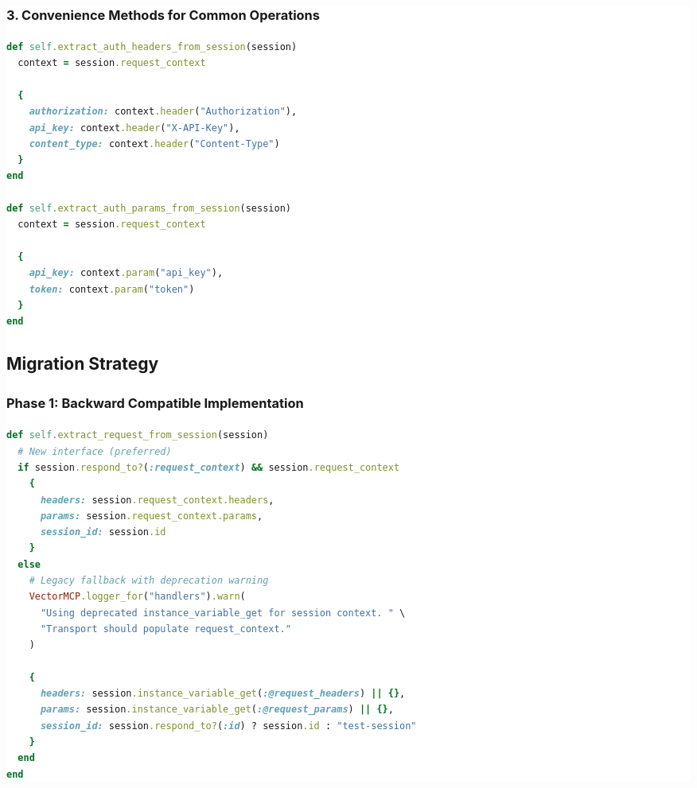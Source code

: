 ### 3. Convenience Methods for Common Operations

```ruby
def self.extract_auth_headers_from_session(session)
  context = session.request_context
  
  {
    authorization: context.header("Authorization"),
    api_key: context.header("X-API-Key"),
    content_type: context.header("Content-Type")
  }
end

def self.extract_auth_params_from_session(session)
  context = session.request_context
  
  {
    api_key: context.param("api_key"),
    token: context.param("token")
  }
end
```

## Migration Strategy

### Phase 1: Backward Compatible Implementation

```ruby
def self.extract_request_from_session(session)
  # New interface (preferred)
  if session.respond_to?(:request_context) && session.request_context
    {
      headers: session.request_context.headers,
      params: session.request_context.params,
      session_id: session.id
    }
  else
    # Legacy fallback with deprecation warning
    VectorMCP.logger_for("handlers").warn(
      "Using deprecated instance_variable_get for session context. " \
      "Transport should populate request_context."
    )
    
    {
      headers: session.instance_variable_get(:@request_headers) || {},
      params: session.instance_variable_get(:@request_params) || {},
      session_id: session.respond_to?(:id) ? session.id : "test-session"
    }
  end
end
```
